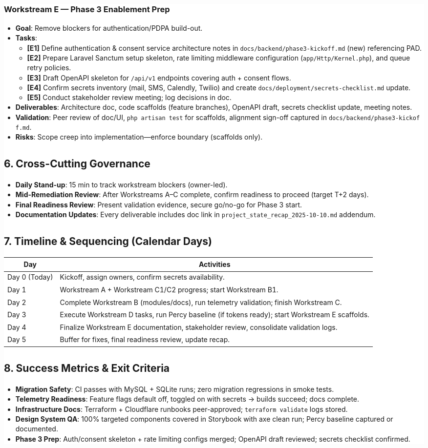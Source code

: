 ### Workstream E — Phase 3 Enablement Prep
- **Goal**: Remove blockers for authentication/PDPA build-out.
- **Tasks**:
  - **[E1]** Define authentication & consent service architecture notes in `docs/backend/phase3-kickoff.md` (new) referencing PAD.
  - **[E2]** Prepare Laravel Sanctum setup skeleton, rate limiting middleware configuration (`app/Http/Kernel.php`), and queue retry policies.
  - **[E3]** Draft OpenAPI skeleton for `/api/v1` endpoints covering auth + consent flows.
  - **[E4]** Confirm secrets inventory (mail, SMS, Calendly, Twilio) and create `docs/deployment/secrets-checklist.md` update.
  - **[E5]** Conduct stakeholder review meeting; log decisions in doc.
- **Deliverables**: Architecture doc, code scaffolds (feature branches), OpenAPI draft, secrets checklist update, meeting notes.
- **Validation**: Peer review of doc/UI, `php artisan test` for scaffolds, alignment sign-off captured in `docs/backend/phase3-kickoff.md`.
- **Risks**: Scope creep into implementation—enforce boundary (scaffolds only).

## 6. Cross-Cutting Governance
- **Daily Stand-up**: 15 min to track workstream blockers (owner-led).
- **Mid-Remediation Review**: After Workstreams A–C complete, confirm readiness to proceed (target T+2 days).
- **Final Readiness Review**: Present validation evidence, secure go/no-go for Phase 3 start.
- **Documentation Updates**: Every deliverable includes doc link in `project_state_recap_2025-10-10.md` addendum.

## 7. Timeline & Sequencing (Calendar Days)
| Day | Activities |
| --- | --- |
| Day 0 (Today) | Kickoff, assign owners, confirm secrets availability.
| Day 1 | Workstream A + Workstream C1/C2 progress; start Workstream B1.
| Day 2 | Complete Workstream B (modules/docs), run telemetry validation; finish Workstream C.
| Day 3 | Execute Workstream D tasks, run Percy baseline (if tokens ready); start Workstream E scaffolds.
| Day 4 | Finalize Workstream E documentation, stakeholder review, consolidate validation logs.
| Day 5 | Buffer for fixes, final readiness review, update recap.

## 8. Success Metrics & Exit Criteria
- **Migration Safety**: CI passes with MySQL + SQLite runs; zero migration regressions in smoke tests.
- **Telemetry Readiness**: Feature flags default off, toggled on with secrets -> builds succeed; docs complete.
- **Infrastructure Docs**: Terraform + Cloudflare runbooks peer-approved; `terraform validate` logs stored.
- **Design System QA**: 100% targeted components covered in Storybook with axe clean run; Percy baseline captured or documented.
- **Phase 3 Prep**: Auth/consent skeleton + rate limiting configs merged; OpenAPI draft reviewed; secrets checklist confirmed.
